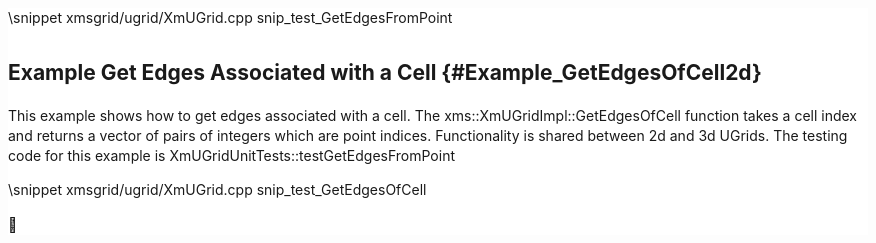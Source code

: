 \snippet xmsgrid/ugrid/XmUGrid.cpp snip_test_GetEdgesFromPoint

## Example Get Edges Associated with a Cell {#Example_GetEdgesOfCell2d}
This example shows how to get edges associated with a cell. The xms::XmUGridImpl::GetEdgesOfCell function takes a cell index and returns a vector of pairs of integers which are point indices. Functionality is shared between 2d and 3d UGrids. The testing code for this example is XmUGridUnitTests::testGetEdgesFromPoint

\snippet xmsgrid/ugrid/XmUGrid.cpp snip_test_GetEdgesOfCell

